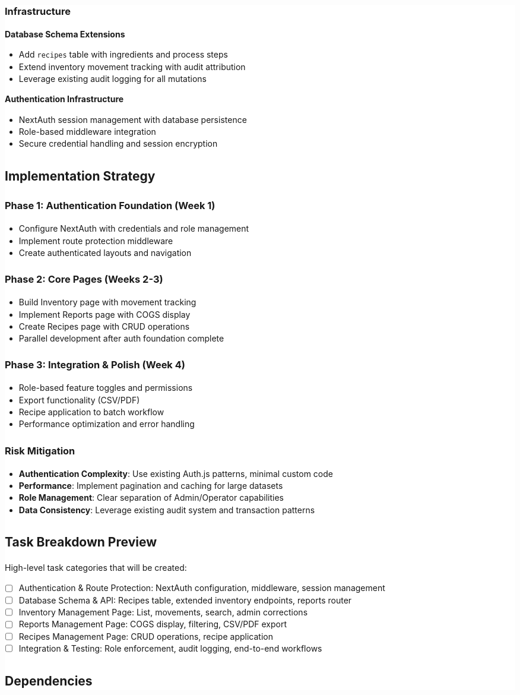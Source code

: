 ### Infrastructure

**Database Schema Extensions**
- Add `recipes` table with ingredients and process steps
- Extend inventory movement tracking with audit attribution
- Leverage existing audit logging for all mutations

**Authentication Infrastructure**
- NextAuth session management with database persistence
- Role-based middleware integration
- Secure credential handling and session encryption

## Implementation Strategy

### Phase 1: Authentication Foundation (Week 1)
- Configure NextAuth with credentials and role management
- Implement route protection middleware
- Create authenticated layouts and navigation

### Phase 2: Core Pages (Weeks 2-3)
- Build Inventory page with movement tracking
- Implement Reports page with COGS display
- Create Recipes page with CRUD operations
- Parallel development after auth foundation complete

### Phase 3: Integration & Polish (Week 4)
- Role-based feature toggles and permissions
- Export functionality (CSV/PDF)
- Recipe application to batch workflow
- Performance optimization and error handling

### Risk Mitigation
- **Authentication Complexity**: Use existing Auth.js patterns, minimal custom code
- **Performance**: Implement pagination and caching for large datasets
- **Role Management**: Clear separation of Admin/Operator capabilities
- **Data Consistency**: Leverage existing audit system and transaction patterns

## Task Breakdown Preview

High-level task categories that will be created:
- [ ] Authentication & Route Protection: NextAuth configuration, middleware, session management
- [ ] Database Schema & API: Recipes table, extended inventory endpoints, reports router
- [ ] Inventory Management Page: List, movements, search, admin corrections
- [ ] Reports Management Page: COGS display, filtering, CSV/PDF export
- [ ] Recipes Management Page: CRUD operations, recipe application
- [ ] Integration & Testing: Role enforcement, audit logging, end-to-end workflows

## Dependencies
